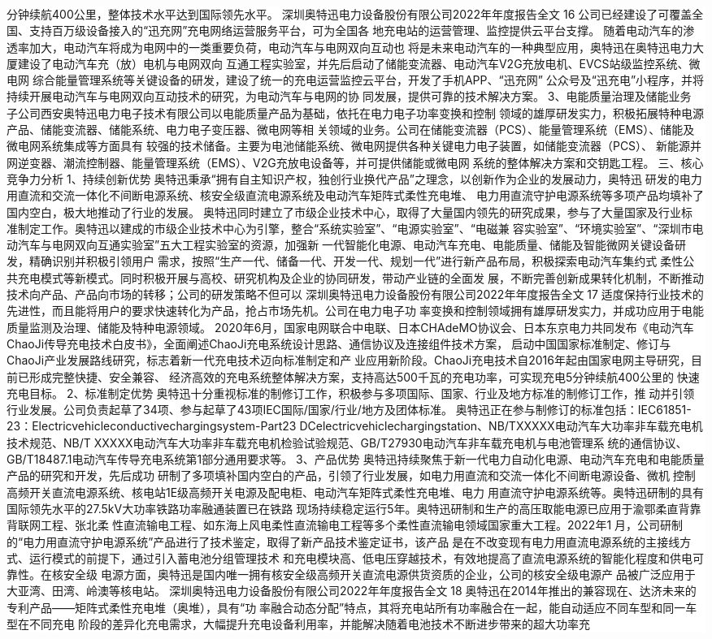 分钟续航400公里，整体技术水平达到国际领先水平。
深圳奥特迅电力设备股份有限公司2022年年度报告全文
16
公司已经建设了可覆盖全国、支持百万级设备接入的“迅充网”充电网络运营服务平台，可为全国各
地充电站的运营管理、监控提供云平台支撑。
随着电动汽车的渗透率加大，电动汽车将成为电网中的一类重要负荷，电动汽车与电网双向互动也
将是未来电动汽车的一种典型应用，奥特迅在奥特迅电力大厦建设了电动汽车充（放）电机与电网双向
互通工程实验室，并先后启动了储能变流器、电动汽车V2G充放电机、EVCS站级监控系统、微电网
综合能量管理系统等关键设备的研发，建设了统一的充电运营监控云平台，开发了手机APP、“迅充网”
公众号及“迅充电”小程序，并将持续开展电动汽车与电网双向互动技术的研究，为电动汽车与电网的协
同发展，提供可靠的技术解决方案。
3、电能质量治理及储能业务
子公司西安奥特迅电力电子技术有限公司以电能质量产品为基础，依托在电力电子功率变换和控制
领域的雄厚研发实力，积极拓展特种电源产品、储能变流器、储能系统、电力电子变压器、微电网等相
关领域的业务。公司在储能变流器（PCS）、能量管理系统（EMS）、储能及微电网系统集成等方面具有
较强的技术储备。主要为电池储能系统、微电网提供各种关键电力电子装置，如储能变流器（PCS）、
新能源并网逆变器、潮流控制器、能量管理系统（EMS）、V2G充放电设备等，并可提供储能或微电网
系统的整体解决方案和交钥匙工程。
三、核心竞争力分析
1、持续创新优势
奥特迅秉承“拥有自主知识产权，独创行业换代产品”之理念，以创新作为企业的发展动力，奥特迅
研发的电力用直流和交流一体化不间断电源系统、核安全级直流电源系统及电动汽车矩阵式柔性充电堆、
电力用直流守护电源系统等多项产品均填补了国内空白，极大地推动了行业的发展。
奥特迅同时建立了市级企业技术中心，取得了大量国内领先的研究成果，参与了大量国家及行业标
准制定工作。奥特迅以建成的市级企业技术中心为引擎，整合“系统实验室”、“电源实验室”、“电磁兼
容实验室”、“环境实验室”、“深圳市电动汽车与电网双向互通实验室”五大工程实验室的资源，加强新
一代智能化电源、电动汽车充电、电能质量、储能及智能微网关键设备研发，精确识别并积极引领用户
需求，按照“生产一代、储备一代、开发一代、规划一代”进行新产品布局，积极探索电动汽车集约式
柔性公共充电模式等新模式。同时积极开展与高校、研究机构及企业的协同研发，带动产业链的全面发
展，不断完善创新成果转化机制，不断推动技术向产品、产品向市场的转移；公司的研发策略不但可以
深圳奥特迅电力设备股份有限公司2022年年度报告全文
17
适度保持行业技术的先进性，而且能将用户的要求快速转化为产品，抢占市场先机。公司在电力电子功
率变换和控制领域拥有雄厚研发实力，并成功应用于电能质量监测及治理、储能及特种电源领域。
2020年6月，国家电网联合中电联、日本CHAdeMO协议会、日本东京电力共同发布《电动汽车
ChaoJi传导充电技术白皮书》，全面阐述ChaoJi充电系统设计思路、通信协议及连接组件技术方案，
启动中国国家标准制定、修订与ChaoJi产业发展路线研究，标志着新一代充电技术迈向标准制定和产
业应用新阶段。ChaoJi充电技术自2016年起由国家电网主导研究，目前已形成完整快捷、安全兼容、
经济高效的充电系统整体解决方案，支持高达500千瓦的充电功率，可实现充电5分钟续航400公里的
快速充电目标。
2、标准制定优势
奥特迅十分重视标准的制修订工作，积极参与多项国际、国家、行业及地方标准的制修订工作，推
动并引领行业发展。公司负责起草了34项、参与起草了43项IEC国际/国家/行业/地方及团体标准。
奥特迅正在参与制修订的标准包括：IEC61851-23：Electricvehicleconductivechargingsystem-Part23
DCelectricvehiclechargingstation、NB/TXXXXX电动汽车大功率非车载充电机技术规范、NB/T
XXXXX电动汽车大功率非车载充电机检验试验规范、GB/T27930电动汽车非车载充电机与电池管理系
统的通信协议、GB/T18487.1电动汽车传导充电系统第1部分通用要求等。
3、产品优势
奥特迅持续聚焦于新一代电力自动化电源、电动汽车充电和电能质量产品的研究和开发，先后成功
研制了多项填补国内空白的产品，引领了行业发展，如电力用直流和交流一体化不间断电源设备、微机
控制高频开关直流电源系统、核电站1E级高频开关电源及配电柜、电动汽车矩阵式柔性充电堆、电力
用直流守护电源系统等。奥特迅研制的具有国际领先水平的27.5kV大功率铁路功率融通装置已在铁路
现场持续稳定运行5年。奥特迅研制和生产的高压取能电源已应用于渝鄂柔直背靠背联网工程、张北柔
性直流输电工程、如东海上风电柔性直流输电工程等多个柔性直流输电领域国家重大工程。2022年1
月，公司研制的“电力用直流守护电源系统”产品进行了技术鉴定，取得了新产品技术鉴定证书，该产品
是在不改变现有电力用直流电源系统的主接线方式、运行模式的前提下，通过引入蓄电池分组管理技术
和充电模块高、低电压穿越技术，有效地提高了直流电源系统的智能化程度和供电可靠性。在核安全级
电源方面，奥特迅是国内唯一拥有核安全级高频开关直流电源供货资质的企业，公司的核安全级电源产
品被广泛应用于大亚湾、田湾、岭澳等核电站。
深圳奥特迅电力设备股份有限公司2022年年度报告全文
18
奥特迅在2014年推出的兼容现在、达济未来的专利产品——矩阵式柔性充电堆（奥堆），具有“功
率融合动态分配”特点，其将充电站所有功率融合在一起，能自动适应不同车型和同一车型在不同充电
阶段的差异化充电需求，大幅提升充电设备利用率，并能解决随着电池技术不断进步带来的超大功率充